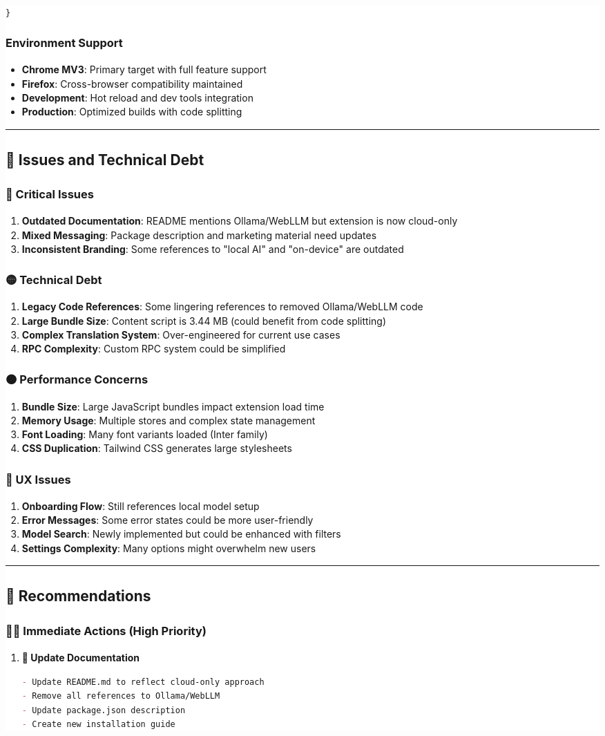 ```typescript
}
```

### **Environment Support**
- **Chrome MV3**: Primary target with full feature support
- **Firefox**: Cross-browser compatibility maintained
- **Development**: Hot reload and dev tools integration
- **Production**: Optimized builds with code splitting

---

## 🚨 Issues and Technical Debt

### **🔴 Critical Issues**
1. **Outdated Documentation**: README mentions Ollama/WebLLM but extension is now cloud-only
2. **Mixed Messaging**: Package description and marketing material need updates
3. **Inconsistent Branding**: Some references to "local AI" and "on-device" are outdated

### **🟡 Technical Debt**
1. **Legacy Code References**: Some lingering references to removed Ollama/WebLLM code
2. **Large Bundle Size**: Content script is 3.44 MB (could benefit from code splitting)
3. **Complex Translation System**: Over-engineered for current use cases
4. **RPC Complexity**: Custom RPC system could be simplified

### **🟠 Performance Concerns**
1. **Bundle Size**: Large JavaScript bundles impact extension load time
2. **Memory Usage**: Multiple stores and complex state management
3. **Font Loading**: Many font variants loaded (Inter family)
4. **CSS Duplication**: Tailwind CSS generates large stylesheets

### **🔵 UX Issues**
1. **Onboarding Flow**: Still references local model setup
2. **Error Messages**: Some error states could be more user-friendly
3. **Model Search**: Newly implemented but could be enhanced with filters
4. **Settings Complexity**: Many options might overwhelm new users

---

## 🎯 Recommendations

### **🏃‍♂️ Immediate Actions (High Priority)**

1. **📝 Update Documentation**
   ```markdown
   - Update README.md to reflect cloud-only approach
   - Remove all references to Ollama/WebLLM
   - Update package.json description
   - Create new installation guide
   ```
